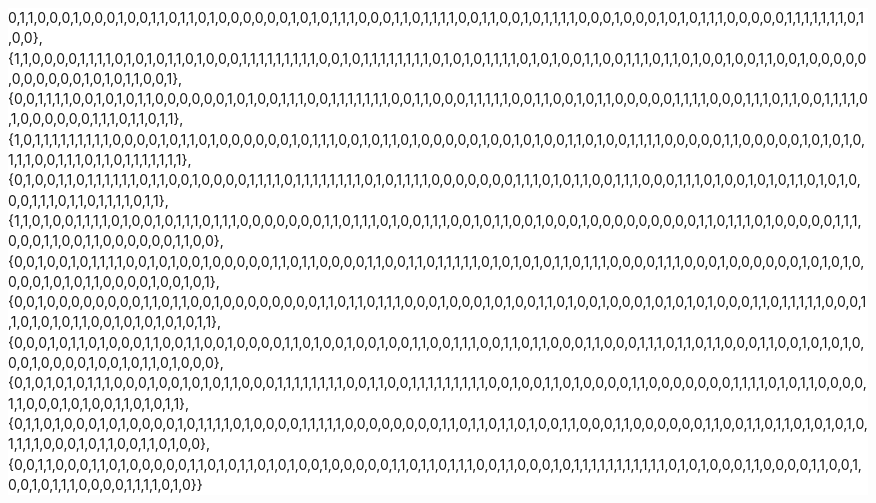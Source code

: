 0,1,1,0,0,0,1,0,0,0,1,0,0,1,1,0,1,1,0,1,0,0,0,0,0,0,1,0,1,0,1,1,1,0,0,0,1,1,0,1,1,1,1,0,0,1,1,0,0,1,0,1,1,1,1,0,0,0,1,0,0,0,1,0,1,0,1,1,1,0,0,0,0,0,1,1,1,1,1,1,1,0,1,0,0},{1,1,0,0,0,0,1,1,1,1,0,1,0,1,0,1,1,0,1,0,0,0,1,1,1,1,1,1,1,1,1,0,0,1,0,1,1,1,1,1,1,1,1,0,1,0,1,0,1,1,1,1,0,1,0,1,0,0,1,1,0,0,1,1,1,0,1,1,0,1,0,0,1,0,0,1,1,0,0,1,0,0,0,0,0,0,0,0,0,0,0,1,0,1,0,1,1,0,0,1},{0,0,1,1,1,1,0,0,1,0,1,0,1,1,0,0,0,0,0,0,1,0,1,0,0,1,1,1,0,0,1,1,1,1,1,1,1,0,0,1,1,0,0,0,1,1,1,1,1,0,0,1,1,0,0,1,0,1,1,0,0,0,0,0,1,1,1,1,0,0,0,1,1,1,0,1,1,0,0,1,1,1,1,0,1,0,0,0,0,0,0,1,1,1,0,1,1,0,1,1},{1,0,1,1,1,1,1,1,1,1,1,0,0,0,0,1,0,1,1,0,1,0,0,0,0,0,0,1,0,1,1,1,0,0,1,0,1,1,0,1,0,0,0,0,0,1,0,0,1,0,1,0,0,1,1,0,1,0,0,1,1,1,1,0,0,0,0,0,1,1,0,0,0,0,0,1,0,1,0,1,0,1,1,1,0,0,1,1,1,0,1,1,0,1,1,1,1,1,1,1},{0,1,0,0,1,1,0,1,1,1,1,1,1,0,1,1,0,0,1,0,0,0,0,1,1,1,1,0,1,1,1,1,1,1,1,1,0,1,0,1,1,1,1,0,0,0,0,0,0,0,1,1,1,0,1,0,1,1,0,0,1,1,1,0,0,0,1,1,1,0,1,0,0,1,0,1,0,1,1,0,1,0,1,0,0,0,1,1,1,0,1,1,0,1,1,1,1,0,1,1},{1,1,0,1,0,0,1,1,1,1,0,1,0,0,1,0,1,1,1,0,1,1,1,0,0,0,0,0,0,0,1,1,0,1,1,1,0,1,0,0,1,1,1,0,0,1,0,1,1,0,0,1,0,0,0,1,0,0,0,0,0,0,0,0,0,1,1,0,1,1,1,0,1,0,0,0,0,0,1,1,1,0,0,0,1,1,0,0,1,1,0,0,0,0,0,0,1,1,0,0},{0,0,1,0,0,1,0,1,1,1,1,0,0,1,0,1,0,0,1,0,0,0,0,0,1,1,0,1,1,0,0,0,0,1,1,0,0,1,1,0,1,1,1,1,1,0,1,0,1,0,1,0,1,1,0,1,1,1,0,0,0,0,1,1,1,0,0,0,1,0,0,0,0,0,0,1,0,1,0,1,0,0,0,0,1,0,1,0,1,1,0,0,0,0,1,0,0,1,0,1},{0,0,1,0,0,0,0,0,0,0,0,1,1,0,1,1,0,0,1,0,0,0,0,0,0,0,0,1,1,0,1,1,0,1,1,1,0,0,0,1,0,0,0,1,0,1,0,0,1,1,0,1,0,0,1,0,0,0,1,0,1,0,1,0,1,0,0,0,1,1,0,1,1,1,1,1,0,0,0,1,1,0,1,0,1,0,1,1,0,0,1,0,1,0,1,0,1,0,1,1},{0,0,0,1,0,1,1,0,1,0,0,0,1,1,0,0,1,1,0,0,1,0,0,0,0,1,1,0,1,0,0,1,0,0,1,0,0,1,1,0,0,1,1,1,0,0,1,1,0,1,1,0,0,0,1,1,0,0,0,1,1,1,0,1,1,0,1,1,0,0,0,1,1,0,0,1,0,1,0,1,0,0,0,1,0,0,0,0,1,0,0,1,0,1,1,0,1,0,0,0},{0,1,0,1,0,1,0,1,1,1,0,0,0,1,0,0,1,0,1,0,1,1,0,0,0,1,1,1,1,1,1,1,1,0,0,1,1,0,0,1,1,1,1,1,1,1,1,1,0,0,1,0,0,1,1,0,1,0,0,0,0,1,1,0,0,0,0,0,0,0,1,1,1,1,0,1,0,1,1,0,0,0,0,1,1,0,0,0,1,0,1,0,0,1,1,0,1,0,1,1},{0,1,1,0,1,0,0,0,1,0,1,0,0,0,0,1,0,1,1,1,1,0,1,0,0,0,0,1,1,1,1,1,0,0,0,0,0,0,0,0,1,1,0,1,1,0,1,1,0,1,0,0,1,1,0,0,0,1,1,0,0,0,0,0,0,1,1,0,0,1,1,0,1,1,0,1,0,1,0,1,0,1,1,1,1,0,0,0,1,0,1,1,0,0,1,1,0,1,0,0},{0,0,1,1,0,0,0,1,1,0,1,0,0,0,0,0,1,1,0,1,0,1,1,0,1,0,1,0,0,1,0,0,0,0,0,1,1,0,1,1,0,1,1,1,0,0,1,1,0,0,0,1,0,1,1,1,1,1,1,1,1,1,1,1,0,1,0,1,0,0,0,1,1,0,0,0,0,1,1,0,0,1,0,0,1,0,1,1,1,0,0,0,0,1,1,1,1,0,1,0}}
